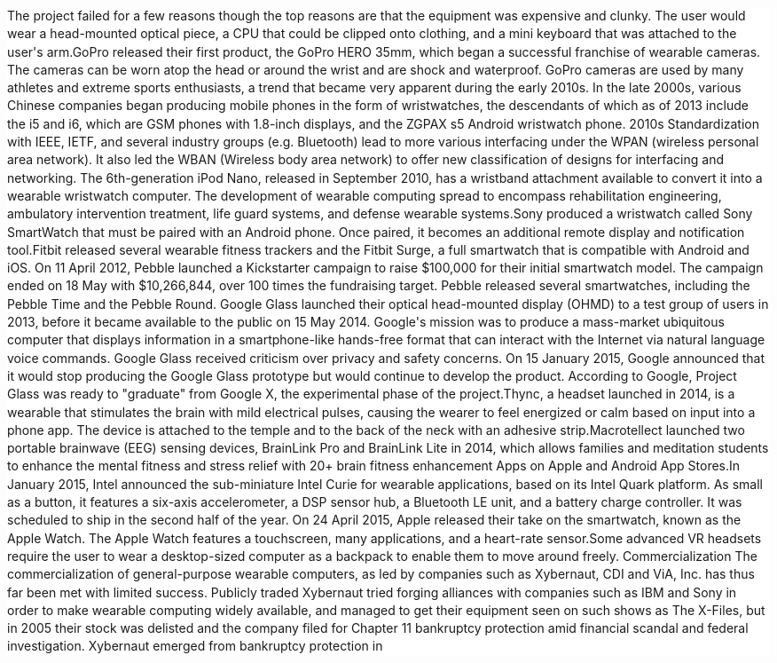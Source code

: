 The project failed for a few reasons though the top reasons are that the
equipment was expensive and clunky. The user would wear a head-mounted
optical piece, a CPU that could be clipped onto clothing, and a mini
keyboard that was attached to the user\'s arm.GoPro released their first
product, the GoPro HERO 35mm, which began a successful franchise of
wearable cameras. The cameras can be worn atop the head or around the
wrist and are shock and waterproof. GoPro cameras are used by many
athletes and extreme sports enthusiasts, a trend that became very
apparent during the early 2010s. In the late 2000s, various Chinese
companies began producing mobile phones in the form of wristwatches, the
descendants of which as of 2013 include the i5 and i6, which are GSM
phones with 1.8-inch displays, and the ZGPAX s5 Android wristwatch
phone. 2010s Standardization with IEEE, IETF, and several industry
groups (e.g. Bluetooth) lead to more various interfacing under the WPAN
(wireless personal area network). It also led the WBAN (Wireless body
area network) to offer new classification of designs for interfacing and
networking. The 6th-generation iPod Nano, released in September 2010,
has a wristband attachment available to convert it into a wearable
wristwatch computer. The development of wearable computing spread to
encompass rehabilitation engineering, ambulatory intervention treatment,
life guard systems, and defense wearable systems.Sony produced a
wristwatch called Sony SmartWatch that must be paired with an Android
phone. Once paired, it becomes an additional remote display and
notification tool.Fitbit released several wearable fitness trackers and
the Fitbit Surge, a full smartwatch that is compatible with Android and
iOS. On 11 April 2012, Pebble launched a Kickstarter campaign to raise
\$100,000 for their initial smartwatch model. The campaign ended on 18
May with \$10,266,844, over 100 times the fundraising target. Pebble
released several smartwatches, including the Pebble Time and the Pebble
Round. Google Glass launched their optical head-mounted display (OHMD)
to a test group of users in 2013, before it became available to the
public on 15 May 2014. Google\'s mission was to produce a mass-market
ubiquitous computer that displays information in a smartphone-like
hands-free format that can interact with the Internet via natural
language voice commands. Google Glass received criticism over privacy
and safety concerns. On 15 January 2015, Google announced that it would
stop producing the Google Glass prototype but would continue to develop
the product. According to Google, Project Glass was ready to
\"graduate\" from Google X, the experimental phase of the project.Thync,
a headset launched in 2014, is a wearable that stimulates the brain with
mild electrical pulses, causing the wearer to feel energized or calm
based on input into a phone app. The device is attached to the temple
and to the back of the neck with an adhesive strip.Macrotellect launched
two portable brainwave (EEG) sensing devices, BrainLink Pro and
BrainLink Lite in 2014, which allows families and meditation students to
enhance the mental fitness and stress relief with 20+ brain fitness
enhancement Apps on Apple and Android App Stores.In January 2015, Intel
announced the sub-miniature Intel Curie for wearable applications, based
on its Intel Quark platform. As small as a button, it features a
six-axis accelerometer, a DSP sensor hub, a Bluetooth LE unit, and a
battery charge controller. It was scheduled to ship in the second half
of the year. On 24 April 2015, Apple released their take on the
smartwatch, known as the Apple Watch. The Apple Watch features a
touchscreen, many applications, and a heart-rate sensor.Some advanced VR
headsets require the user to wear a desktop-sized computer as a backpack
to enable them to move around freely. Commercialization The
commercialization of general-purpose wearable computers, as led by
companies such as Xybernaut, CDI and ViA, Inc. has thus far been met
with limited success. Publicly traded Xybernaut tried forging alliances
with companies such as IBM and Sony in order to make wearable computing
widely available, and managed to get their equipment seen on such shows
as The X-Files, but in 2005 their stock was delisted and the company
filed for Chapter 11 bankruptcy protection amid financial scandal and
federal investigation. Xybernaut emerged from bankruptcy protection in